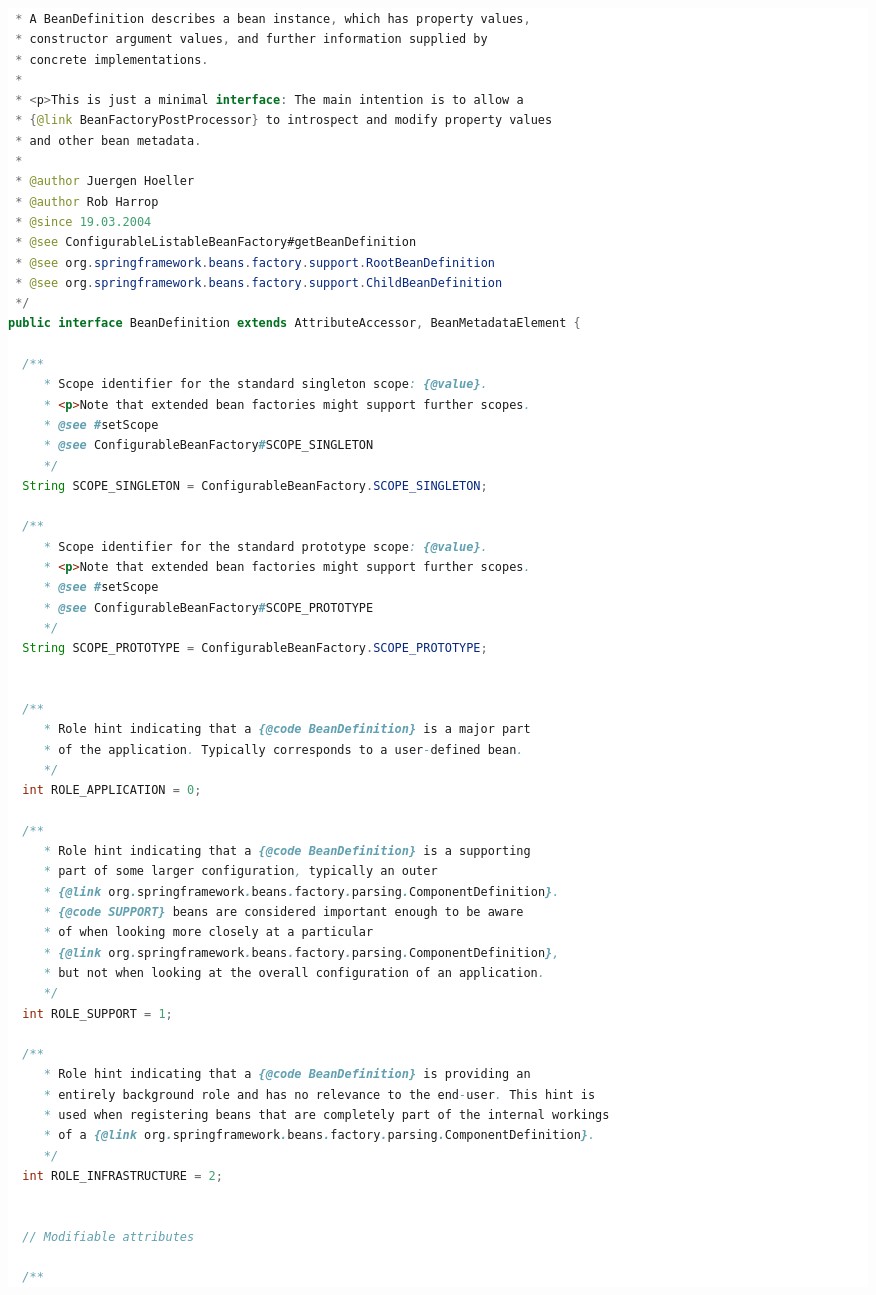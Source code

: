 ```java
 * A BeanDefinition describes a bean instance, which has property values,
 * constructor argument values, and further information supplied by
 * concrete implementations.
 *
 * <p>This is just a minimal interface: The main intention is to allow a
 * {@link BeanFactoryPostProcessor} to introspect and modify property values
 * and other bean metadata.
 *
 * @author Juergen Hoeller
 * @author Rob Harrop
 * @since 19.03.2004
 * @see ConfigurableListableBeanFactory#getBeanDefinition
 * @see org.springframework.beans.factory.support.RootBeanDefinition
 * @see org.springframework.beans.factory.support.ChildBeanDefinition
 */
public interface BeanDefinition extends AttributeAccessor, BeanMetadataElement {

  /**
	 * Scope identifier for the standard singleton scope: {@value}.
	 * <p>Note that extended bean factories might support further scopes.
	 * @see #setScope
	 * @see ConfigurableBeanFactory#SCOPE_SINGLETON
	 */
  String SCOPE_SINGLETON = ConfigurableBeanFactory.SCOPE_SINGLETON;

  /**
	 * Scope identifier for the standard prototype scope: {@value}.
	 * <p>Note that extended bean factories might support further scopes.
	 * @see #setScope
	 * @see ConfigurableBeanFactory#SCOPE_PROTOTYPE
	 */
  String SCOPE_PROTOTYPE = ConfigurableBeanFactory.SCOPE_PROTOTYPE;


  /**
	 * Role hint indicating that a {@code BeanDefinition} is a major part
	 * of the application. Typically corresponds to a user-defined bean.
	 */
  int ROLE_APPLICATION = 0;

  /**
	 * Role hint indicating that a {@code BeanDefinition} is a supporting
	 * part of some larger configuration, typically an outer
	 * {@link org.springframework.beans.factory.parsing.ComponentDefinition}.
	 * {@code SUPPORT} beans are considered important enough to be aware
	 * of when looking more closely at a particular
	 * {@link org.springframework.beans.factory.parsing.ComponentDefinition},
	 * but not when looking at the overall configuration of an application.
	 */
  int ROLE_SUPPORT = 1;

  /**
	 * Role hint indicating that a {@code BeanDefinition} is providing an
	 * entirely background role and has no relevance to the end-user. This hint is
	 * used when registering beans that are completely part of the internal workings
	 * of a {@link org.springframework.beans.factory.parsing.ComponentDefinition}.
	 */
  int ROLE_INFRASTRUCTURE = 2;


  // Modifiable attributes

  /**
```